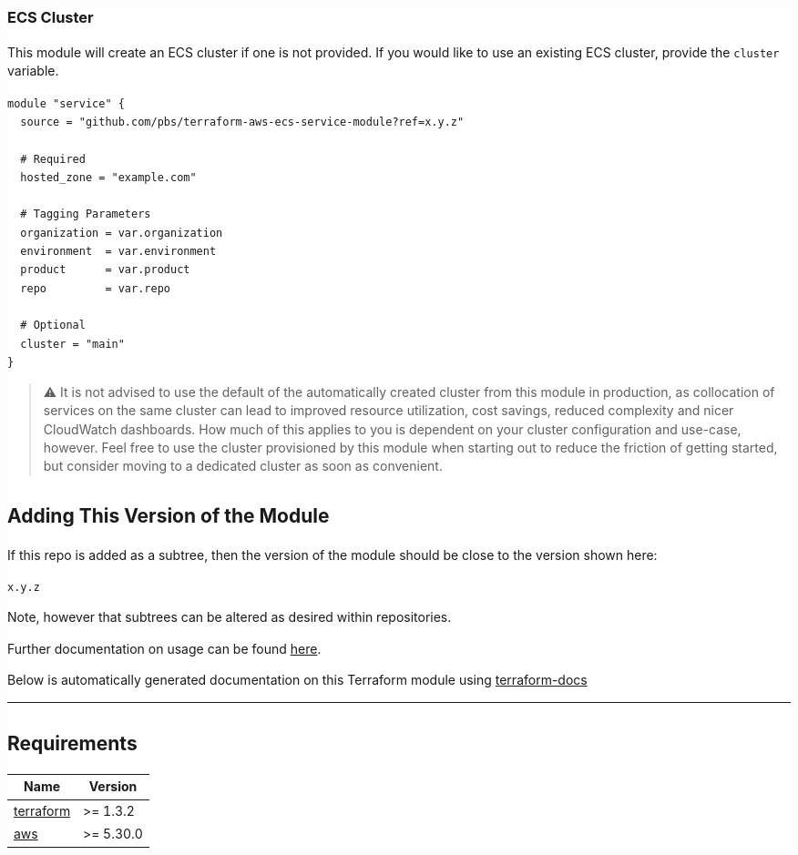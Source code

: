 ### ECS Cluster

This module will create an ECS cluster if one is not provided. If you would like to use an existing ECS cluster, provide the `cluster` variable.

```hcl
module "service" {
  source = "github.com/pbs/terraform-aws-ecs-service-module?ref=x.y.z"

  # Required
  hosted_zone = "example.com"

  # Tagging Parameters
  organization = var.organization
  environment  = var.environment
  product      = var.product
  repo         = var.repo

  # Optional
  cluster = "main"
}
```

> :warning: It is not advised to use the default of the automatically created cluster from this module in production, as collocation of services on the same cluster can lead to improved resource utilization, cost savings, reduced complexity and nicer CloudWatch dashboards.
> How much of this applies to you is dependent on your cluster configuration and use-case, however.
> Feel free to use the cluster provisioned by this module when starting out to reduce the friction of getting started, but consider moving to a dedicated cluster as soon as convenient.

## Adding This Version of the Module

If this repo is added as a subtree, then the version of the module should be close to the version shown here:

`x.y.z`

Note, however that subtrees can be altered as desired within repositories.

Further documentation on usage can be found [here](./docs).

Below is automatically generated documentation on this Terraform module using [terraform-docs][terraform-docs]

---

[terraform-docs]: https://github.com/terraform-docs/terraform-docs

## Requirements

| Name | Version |
|------|---------|
| <a name="requirement_terraform"></a> [terraform](#requirement\_terraform) | >= 1.3.2 |
| <a name="requirement_aws"></a> [aws](#requirement\_aws) | >= 5.30.0 |
